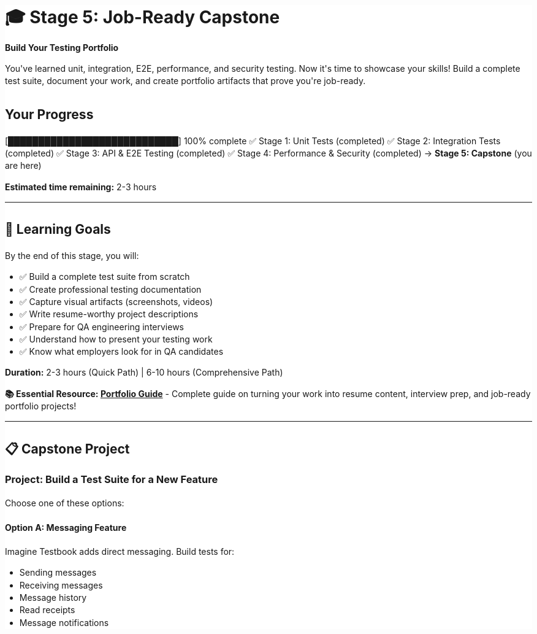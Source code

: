 # 🎓 Stage 5: Job-Ready Capstone

**Build Your Testing Portfolio**

You've learned unit, integration, E2E, performance, and security testing. Now it's time to showcase your skills! Build a complete test suite, document your work, and create portfolio artifacts that prove you're job-ready.

## Your Progress

[████████████████████████████] 100% complete
✅ Stage 1: Unit Tests (completed)
✅ Stage 2: Integration Tests (completed)
✅ Stage 3: API & E2E Testing (completed)
✅ Stage 4: Performance & Security (completed)
→ **Stage 5: Capstone** (you are here)

**Estimated time remaining:** 2-3 hours

---

## 🎯 Learning Goals

By the end of this stage, you will:

- ✅ Build a complete test suite from scratch
- ✅ Create professional testing documentation
- ✅ Capture visual artifacts (screenshots, videos)
- ✅ Write resume-worthy project descriptions
- ✅ Prepare for QA engineering interviews
- ✅ Understand how to present your testing work
- ✅ Know what employers look for in QA candidates

**Duration:** 2-3 hours (Quick Path) | 6-10 hours (Comprehensive Path)

**📚 Essential Resource: [Portfolio Guide](../../docs/guides/PORTFOLIO.md)** - Complete guide on turning your work into resume content, interview prep, and job-ready portfolio projects!

---

## 📋 Capstone Project

### Project: Build a Test Suite for a New Feature

Choose one of these options:

#### Option A: Messaging Feature

Imagine Testbook adds direct messaging. Build tests for:

- Sending messages
- Receiving messages
- Message history
- Read receipts
- Message notifications
